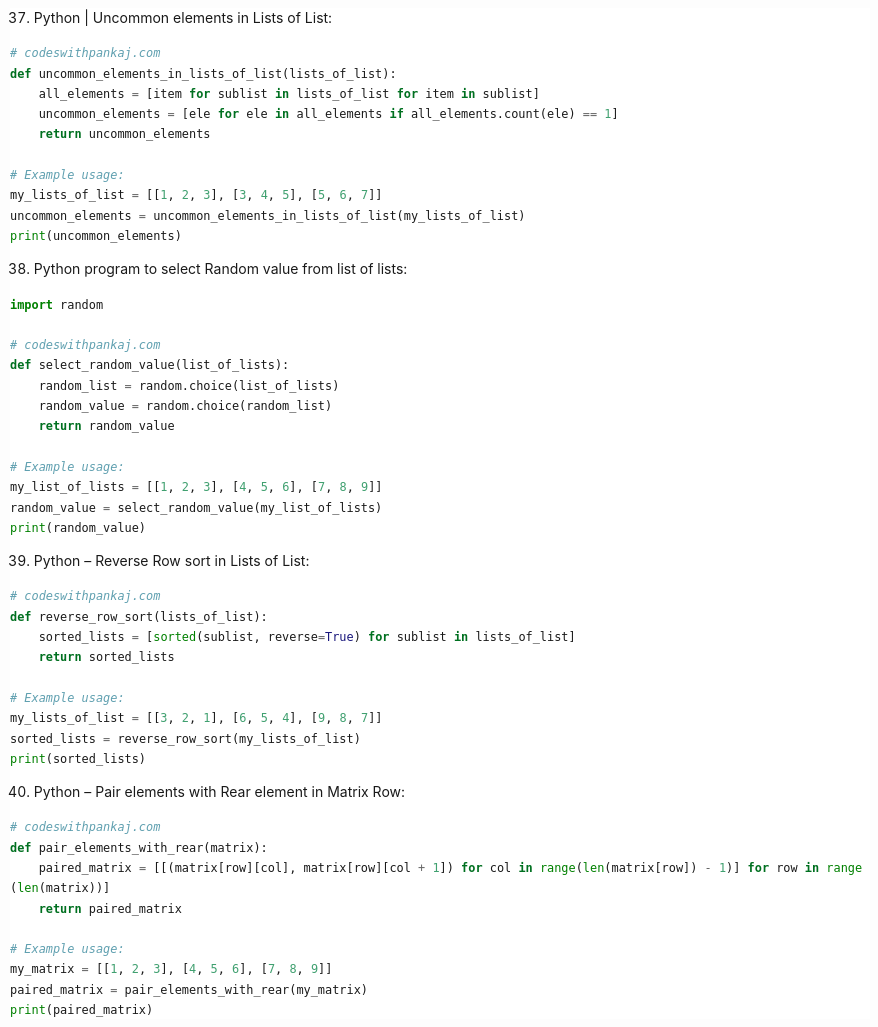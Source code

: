 37. Python | Uncommon elements in Lists of List:

```python
# codeswithpankaj.com
def uncommon_elements_in_lists_of_list(lists_of_list):
    all_elements = [item for sublist in lists_of_list for item in sublist]
    uncommon_elements = [ele for ele in all_elements if all_elements.count(ele) == 1]
    return uncommon_elements

# Example usage:
my_lists_of_list = [[1, 2, 3], [3, 4, 5], [5, 6, 7]]
uncommon_elements = uncommon_elements_in_lists_of_list(my_lists_of_list)
print(uncommon_elements)
```

38. Python program to select Random value from list of lists:

```python
import random

# codeswithpankaj.com
def select_random_value(list_of_lists):
    random_list = random.choice(list_of_lists)
    random_value = random.choice(random_list)
    return random_value

# Example usage:
my_list_of_lists = [[1, 2, 3], [4, 5, 6], [7, 8, 9]]
random_value = select_random_value(my_list_of_lists)
print(random_value)
```

39. Python – Reverse Row sort in Lists of List:

```python
# codeswithpankaj.com
def reverse_row_sort(lists_of_list):
    sorted_lists = [sorted(sublist, reverse=True) for sublist in lists_of_list]
    return sorted_lists

# Example usage:
my_lists_of_list = [[3, 2, 1], [6, 5, 4], [9, 8, 7]]
sorted_lists = reverse_row_sort(my_lists_of_list)
print(sorted_lists)
```

40. Python – Pair elements with Rear element in Matrix Row:

```python
# codeswithpankaj.com
def pair_elements_with_rear(matrix):
    paired_matrix = [[(matrix[row][col], matrix[row][col + 1]) for col in range(len(matrix[row]) - 1)] for row in range(len(matrix))]
    return paired_matrix

# Example usage:
my_matrix = [[1, 2, 3], [4, 5, 6], [7, 8, 9]]
paired_matrix = pair_elements_with_rear(my_matrix)
print(paired_matrix)
```
